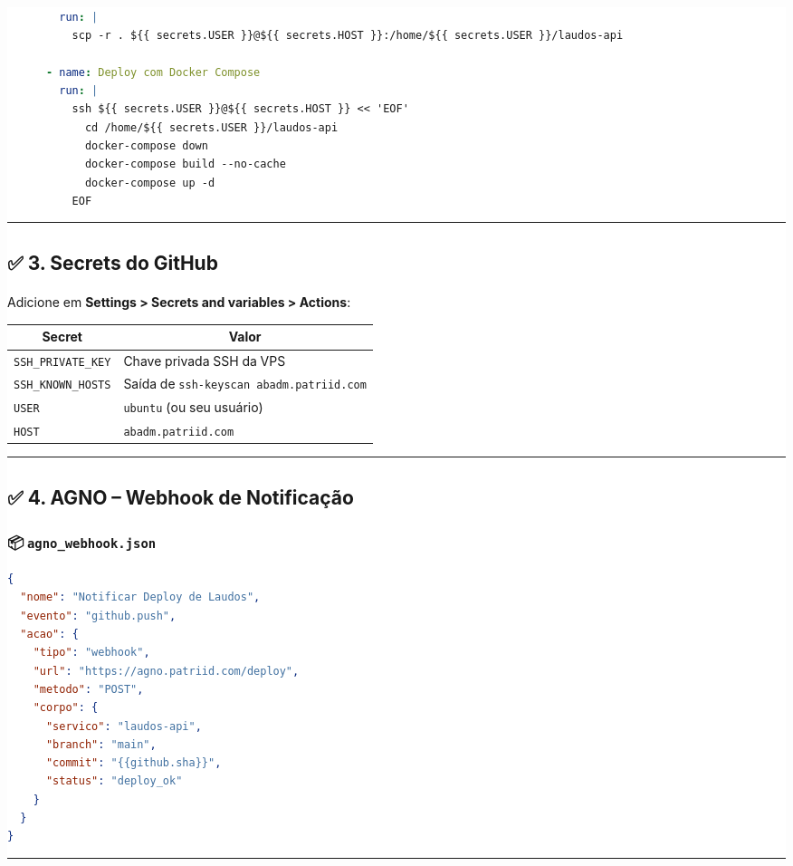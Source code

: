 ```yaml
        run: |
          scp -r . ${{ secrets.USER }}@${{ secrets.HOST }}:/home/${{ secrets.USER }}/laudos-api

      - name: Deploy com Docker Compose
        run: |
          ssh ${{ secrets.USER }}@${{ secrets.HOST }} << 'EOF'
            cd /home/${{ secrets.USER }}/laudos-api
            docker-compose down
            docker-compose build --no-cache
            docker-compose up -d
          EOF
```

---

## ✅ 3. **Secrets do GitHub**
Adicione em **Settings > Secrets and variables > Actions**:

| Secret | Valor |
|--------|--------|
| `SSH_PRIVATE_KEY` | Chave privada SSH da VPS |
| `SSH_KNOWN_HOSTS` | Saída de `ssh-keyscan abadm.patriid.com` |
| `USER` | `ubuntu` (ou seu usuário) |
| `HOST` | `abadm.patriid.com` |

---

## ✅ 4. **AGNO – Webhook de Notificação**
### 📦 `agno_webhook.json`
```json
{
  "nome": "Notificar Deploy de Laudos",
  "evento": "github.push",
  "acao": {
    "tipo": "webhook",
    "url": "https://agno.patriid.com/deploy",
    "metodo": "POST",
    "corpo": {
      "servico": "laudos-api",
      "branch": "main",
      "commit": "{{github.sha}}",
      "status": "deploy_ok"
    }
  }
}
```

---
